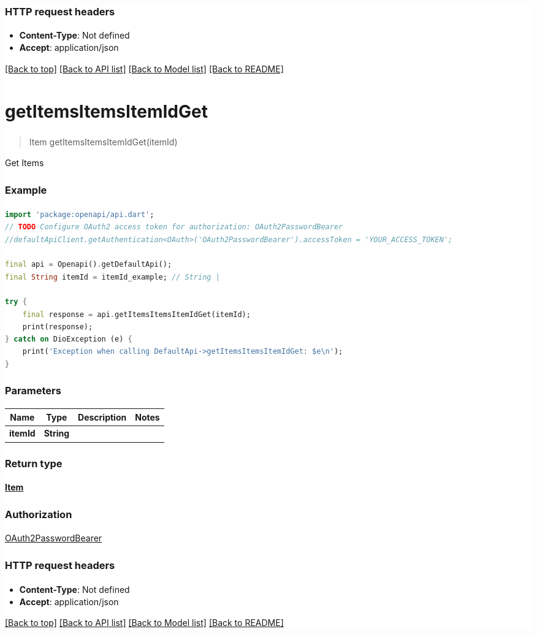 ### HTTP request headers

 - **Content-Type**: Not defined
 - **Accept**: application/json

[[Back to top]](#) [[Back to API list]](../README.md#documentation-for-api-endpoints) [[Back to Model list]](../README.md#documentation-for-models) [[Back to README]](../README.md)

# **getItemsItemsItemIdGet**
> Item getItemsItemsItemIdGet(itemId)

Get Items

### Example
```dart
import 'package:openapi/api.dart';
// TODO Configure OAuth2 access token for authorization: OAuth2PasswordBearer
//defaultApiClient.getAuthentication<OAuth>('OAuth2PasswordBearer').accessToken = 'YOUR_ACCESS_TOKEN';

final api = Openapi().getDefaultApi();
final String itemId = itemId_example; // String | 

try {
    final response = api.getItemsItemsItemIdGet(itemId);
    print(response);
} catch on DioException (e) {
    print('Exception when calling DefaultApi->getItemsItemsItemIdGet: $e\n');
}
```

### Parameters

Name | Type | Description  | Notes
------------- | ------------- | ------------- | -------------
 **itemId** | **String**|  | 

### Return type

[**Item**](Item.md)

### Authorization

[OAuth2PasswordBearer](../README.md#OAuth2PasswordBearer)

### HTTP request headers

 - **Content-Type**: Not defined
 - **Accept**: application/json

[[Back to top]](#) [[Back to API list]](../README.md#documentation-for-api-endpoints) [[Back to Model list]](../README.md#documentation-for-models) [[Back to README]](../README.md)
